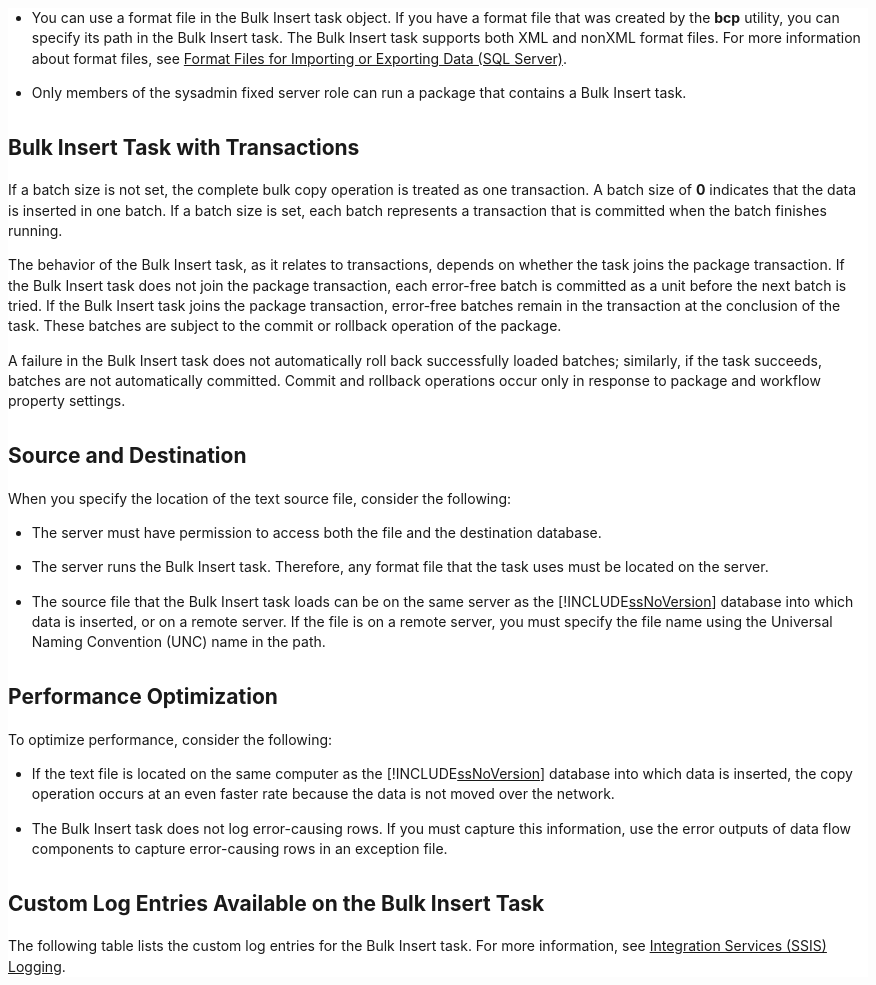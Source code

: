 -   You can use a format file in the Bulk Insert task object. If you have a format file that was created by the **bcp** utility, you can specify its path in the Bulk Insert task. The Bulk Insert task supports both XML and nonXML format files. For more information about format files, see [Format Files for Importing or Exporting Data &#40;SQL Server&#41;](../../relational-databases/import-export/format-files-for-importing-or-exporting-data-sql-server.md).  
  
-   Only members of the sysadmin fixed server role can run a package that contains a Bulk Insert task.  
  
## Bulk Insert Task with Transactions  
 If a batch size is not set, the complete bulk copy operation is treated as one transaction. A batch size of **0** indicates that the data is inserted in one batch. If a batch size is set, each batch represents a transaction that is committed when the batch finishes running.  
  
 The behavior of the Bulk Insert task, as it relates to transactions, depends on whether the task joins the package transaction. If the Bulk Insert task does not join the package transaction, each error-free batch is committed as a unit before the next batch is tried. If the Bulk Insert task joins the package transaction, error-free batches remain in the transaction at the conclusion of the task. These batches are subject to the commit or rollback operation of the package.  
  
 A failure in the Bulk Insert task does not automatically roll back successfully loaded batches; similarly, if the task succeeds, batches are not automatically committed. Commit and rollback operations occur only in response to package and workflow property settings.  
  
## Source and Destination  
 When you specify the location of the text source file, consider the following:  
  
-   The server must have permission to access both the file and the destination database.  
  
-   The server runs the Bulk Insert task. Therefore, any format file that the task uses must be located on the server.  
  
-   The source file that the Bulk Insert task loads can be on the same server as the [!INCLUDE[ssNoVersion](../../includes/ssnoversion-md.md)] database into which data is inserted, or on a remote server. If the file is on a remote server, you must specify the file name using the Universal Naming Convention (UNC) name in the path.  
  
## Performance Optimization  
 To optimize performance, consider the following:  
  
-   If the text file is located on the same computer as the [!INCLUDE[ssNoVersion](../../includes/ssnoversion-md.md)] database into which data is inserted, the copy operation occurs at an even faster rate because the data is not moved over the network.  
  
-   The Bulk Insert task does not log error-causing rows. If you must capture this information, use the error outputs of data flow components to capture error-causing rows in an exception file.  
  
## Custom Log Entries Available on the Bulk Insert Task  
 The following table lists the custom log entries for the Bulk Insert task. For more information, see [Integration Services &#40;SSIS&#41; Logging](../../integration-services/performance/integration-services-ssis-logging.md).  
  